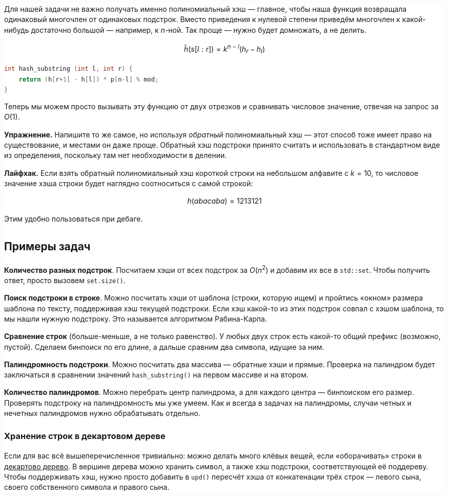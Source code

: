 Для нашей задачи не важно получать именно полиномиальный хэш — главное, чтобы наша функция возвращала  одинаковый многочлен от одинаковых подстрок. Вместо приведения к нулевой степени приведём многочлен к какой-нибудь достаточно большой — например, к $n$-ной. Так проще — нужно будет домножать, а не делить.

$$
\hat{h}(s[l:r]) = k^{n-l} (h_r-h_l)
$$

```c++
int hash_substring (int l, int r) {
    return (h[r+1] - h[l]) * p[n-l] % mod;
}
```

Теперь мы можем просто вызывать эту функцию от двух отрезков и сравнивать числовое значение, отвечая на запрос за $O(1)$.

**Упражнение.** Напишите то же самое, но используя *обратный* полиномиальный хэш — этот способ тоже имеет право на существование, и местами он даже проще. Обратный хэш подстроки принято считать и использовать в стандартном виде из определения, поскольку там нет необходимости в делении.

**Лайфхак.** Если взять обратный полиномиальный хэш короткой строки на небольшом алфавите с $k=10$, то числовое значение хэша строки будет наглядно соотноситься с самой строкой:

$$
h(abacaba)=1213121
$$

Этим удобно пользоваться при дебаге.

## Примеры задач

**Количество разных подстрок**. Посчитаем хэши от всех подстрок за $O(n^2)$ и добавим их все в `std::set`. Чтобы получить ответ, просто вызовем `set.size()`.

**Поиск подстроки в строке**. Можно посчитать хэши от шаблона (строки, которую ищем) и пройтись «окном» размера шаблона по тексту, поддерживая хэш текущей подстроки. Если хэш какой-то из этих подстрок совпал с хэшом шаблона, то мы нашли нужную подстроку. Это называется алгоритмом Рабина-Карпа.

**Сравнение строк** (больше-меньше, а не только равенство). У любых двух строк есть какой-то общий префикс (возможно, пустой). Сделаем бинпоиск по его длине, а дальше сравним два символа, идущие за ним.

**Палиндромность подстроки**. Можно посчитать два массива — обратные хэши и прямые. Проверка на палиндром будет заключаться в сравнении значений `hash_substring()` на первом массиве и на втором.

**Количество палиндромов**. Можно перебрать центр палиндрома, а для каждого центра — бинпоиском его размер. Проверять подстроку на палиндромность мы уже умеем. Как и всегда в задачах на палиндромы, случаи четных и нечетных палиндромов нужно обрабатывать отдельно.

### Хранение строк в декартовом дереве

Если для вас всё вышеперечисленное тривиально: можно делать много клёвых вещей, если «оборачивать» строки в [декартово дерево](https://algorithmica.org/ru/treap). В вершине дерева можно хранить символ, а также хэш подстроки, соответствующей её поддереву. Чтобы поддерживать хэш, нужно просто добавить в `upd()` пересчёт хэша от конкатенации трёх строк — левого сына, своего собственного символа и правого сына.
